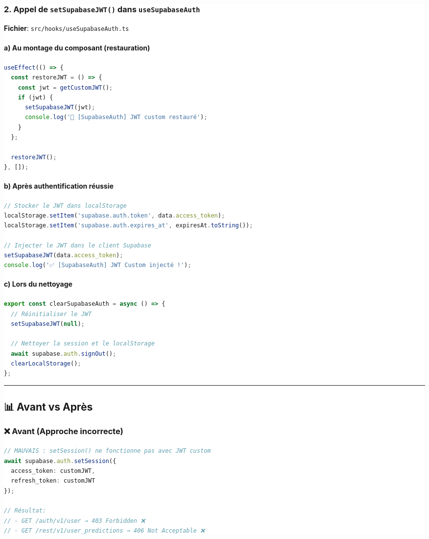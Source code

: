 
### 2. **Appel de `setSupabaseJWT()` dans `useSupabaseAuth`**

**Fichier**: `src/hooks/useSupabaseAuth.ts`

#### a) Au montage du composant (restauration)

```typescript
useEffect(() => {
  const restoreJWT = () => {
    const jwt = getCustomJWT();
    if (jwt) {
      setSupabaseJWT(jwt);
      console.log('🔄 [SupabaseAuth] JWT custom restauré');
    }
  };
  
  restoreJWT();
}, []);
```

#### b) Après authentification réussie

```typescript
// Stocker le JWT dans localStorage
localStorage.setItem('supabase.auth.token', data.access_token);
localStorage.setItem('supabase.auth.expires_at', expiresAt.toString());

// Injecter le JWT dans le client Supabase
setSupabaseJWT(data.access_token);
console.log('✅ [SupabaseAuth] JWT Custom injecté !');
```

#### c) Lors du nettoyage

```typescript
export const clearSupabaseAuth = async () => {
  // Réinitialiser le JWT
  setSupabaseJWT(null);
  
  // Nettoyer la session et le localStorage
  await supabase.auth.signOut();
  clearLocalStorage();
};
```

---

## 📊 Avant vs Après

### ❌ Avant (Approche incorrecte)

```typescript
// MAUVAIS : setSession() ne fonctionne pas avec JWT custom
await supabase.auth.setSession({
  access_token: customJWT,
  refresh_token: customJWT
});

// Résultat:
// - GET /auth/v1/user → 403 Forbidden ❌
// - GET /rest/v1/user_predictions → 406 Not Acceptable ❌
```

